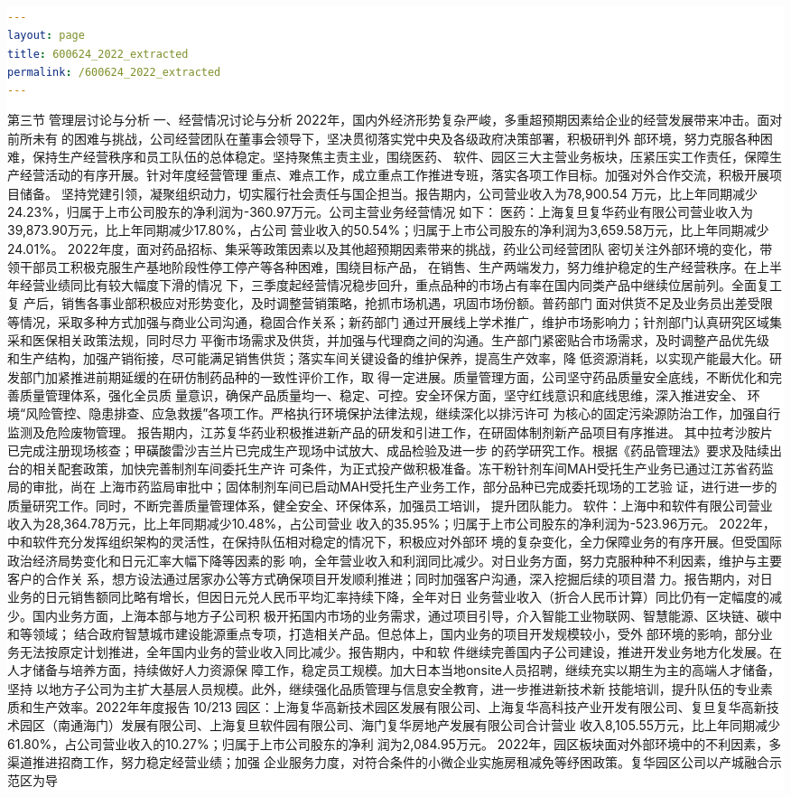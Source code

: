 ```yaml
---
layout: page
title: 600624_2022_extracted
permalink: /600624_2022_extracted
---
```


第三节
管理层讨论与分析
一、经营情况讨论与分析
2022年，国内外经济形势复杂严峻，多重超预期因素给企业的经营发展带来冲击。面对前所未有
的困难与挑战，公司经营团队在董事会领导下，坚决贯彻落实党中央及各级政府决策部署，积极研判外
部环境，努力克服各种困难，保持生产经营秩序和员工队伍的总体稳定。坚持聚焦主责主业，围绕医药、
软件、园区三大主营业务板块，压紧压实工作责任，保障生产经营活动的有序开展。针对年度经营管理
重点、难点工作，成立重点工作推进专班，落实各项工作目标。加强对外合作交流，积极开展项目储备。
坚持党建引领，凝聚组织动力，切实履行社会责任与国企担当。报告期内，公司营业收入为78,900.54
万元，比上年同期减少24.23%，归属于上市公司股东的净利润为-360.97万元。公司主营业务经营情况
如下：
医药：上海复旦复华药业有限公司营业收入为39,873.90万元，比上年同期减少17.80%，占公司
营业收入的50.54%；归属于上市公司股东的净利润为3,659.58万元，比上年同期减少24.01%。
2022年度，面对药品招标、集采等政策因素以及其他超预期因素带来的挑战，药业公司经营团队
密切关注外部环境的变化，带领干部员工积极克服生产基地阶段性停工停产等各种困难，围绕目标产品，
在销售、生产两端发力，努力维护稳定的生产经营秩序。在上半年经营业绩同比有较大幅度下滑的情况
下，三季度起经营情况稳步回升，重点品种的市场占有率在国内同类产品中继续位居前列。全面复工复
产后，销售各事业部积极应对形势变化，及时调整营销策略，抢抓市场机遇，巩固市场份额。普药部门
面对供货不足及业务员出差受限等情况，采取多种方式加强与商业公司沟通，稳固合作关系；新药部门
通过开展线上学术推广，维护市场影响力；针剂部门认真研究区域集采和医保相关政策法规，同时尽力
平衡市场需求及供货，并加强与代理商之间的沟通。生产部门紧密贴合市场需求，及时调整产品优先级
和生产结构，加强产销衔接，尽可能满足销售供货；落实车间关键设备的维护保养，提高生产效率，降
低资源消耗，以实现产能最大化。研发部门加紧推进前期延缓的在研仿制药品种的一致性评价工作，取
得一定进展。质量管理方面，公司坚守药品质量安全底线，不断优化和完善质量管理体系，强化全员质
量意识，确保产品质量均一、稳定、可控。安全环保方面，坚守红线意识和底线思维，深入推进安全、
环境“风险管控、隐患排查、应急救援”各项工作。严格执行环境保护法律法规，继续深化以排污许可
为核心的固定污染源防治工作，加强自行监测及危险废物管理。
报告期内，江苏复华药业积极推进新产品的研发和引进工作，在研固体制剂新产品项目有序推进。
其中拉考沙胺片已完成注册现场核查；甲磺酸雷沙吉兰片已完成生产现场中试放大、成品检验及进一步
的药学研究工作。根据《药品管理法》要求及陆续出台的相关配套政策，加快完善制剂车间委托生产许
可条件，为正式投产做积极准备。冻干粉针剂车间MAH受托生产业务已通过江苏省药监局的审批，尚在
上海市药监局审批中；固体制剂车间已启动MAH受托生产业务工作，部分品种已完成委托现场的工艺验
证，进行进一步的质量研究工作。同时，不断完善质量管理体系，健全安全、环保体系，加强员工培训，
提升团队能力。
软件：上海中和软件有限公司营业收入为28,364.78万元，比上年同期减少10.48%，占公司营业
收入的35.95%；归属于上市公司股东的净利润为-523.96万元。
2022年，中和软件充分发挥组织架构的灵活性，在保持队伍相对稳定的情况下，积极应对外部环
境的复杂变化，全力保障业务的有序开展。但受国际政治经济局势变化和日元汇率大幅下降等因素的影
响，全年营业收入和利润同比减少。对日业务方面，努力克服种种不利因素，维护与主要客户的合作关
系，想方设法通过居家办公等方式确保项目开发顺利推进；同时加强客户沟通，深入挖掘后续的项目潜
力。报告期内，对日业务的日元销售额同比略有增长，但因日元兑人民币平均汇率持续下降，全年对日
业务营业收入（折合人民币计算）同比仍有一定幅度的减少。国内业务方面，上海本部与地方子公司积
极开拓国内市场的业务需求，通过项目引导，介入智能工业物联网、智慧能源、区块链、碳中和等领域；
结合政府智慧城市建设能源重点专项，打造相关产品。但总体上，国内业务的项目开发规模较小，受外
部环境的影响，部分业务无法按原定计划推进，全年国内业务的营业收入同比减少。报告期内，中和软
件继续完善国内子公司建设，推进开发业务地方化发展。在人才储备与培养方面，持续做好人力资源保
障工作，稳定员工规模。加大日本当地onsite人员招聘，继续充实以期生为主的高端人才储备，坚持
以地方子公司为主扩大基层人员规模。此外，继续强化品质管理与信息安全教育，进一步推进新技术新
技能培训，提升队伍的专业素质和生产效率。2022年年度报告
10/213
园区：上海复华高新技术园区发展有限公司、上海复华高科技产业开发有限公司、复旦复华高新技
术园区（南通海门）发展有限公司、上海复旦软件园有限公司、海门复华房地产发展有限公司合计营业
收入8,105.55万元，比上年同期减少61.80%，占公司营业收入的10.27%；归属于上市公司股东的净利
润为2,084.95万元。
2022年，园区板块面对外部环境中的不利因素，多渠道推进招商工作，努力稳定经营业绩；加强
企业服务力度，对符合条件的小微企业实施房租减免等纾困政策。复华园区公司以产城融合示范区为导